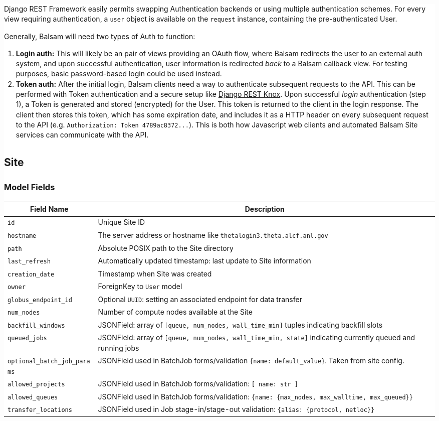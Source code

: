 Django REST Framework easily permits swapping Authentication backends or using multiple
authentication schemes.  For every view requiring authentication, 
a `user` object is available on the `request` instance, containing the pre-authenticated
User.

Generally, Balsam will need two types of Auth to function:

1. **Login auth:** This will likely be an pair of views providing an
   OAuth flow, where Balsam redirects the user to an external auth system,
   and upon successful authentication, user information is redirected *back*
   to a Balsam callback view. For testing purposes, basic password-based login
   could be used instead.
2. **Token auth:** After the initial login, Balsam clients need a way to
   authenticate subsequent requests to the API.  This can be performed with
   Token authentication and a secure setup like [Django REST
   Knox](https://github.com/James1345/django-rest-knox).  Upon successful
   *login* authentication (step 1), a Token is generated and stored (encrypted)
   for the User.  This token is returned to the client in the login response.
   The client then stores this token, which has some expiration date, and
   includes it as a HTTP header on every subsequent request to the API (e.g.
   `Authorization: Token 4789ac8372...`). This is both how Javascript web clients and automated Balsam Site services can communicate with the API.


## Site

### Model Fields

| Field Name                  | Description                                                                                                 |
| --------------------------- | ----------------------------------------------------------------------------------------------------------- |
| `id `                       | Unique Site ID                                                                                              |
| `hostname `                 | The server address or hostname like `thetalogin3.theta.alcf.anl.gov`                                        |
| `path `                     | Absolute POSIX path to the Site directory                                                                   |
| `last_refresh `             | Automatically updated timestamp: last update to Site information                                            |
| `creation_date `            | Timestamp when Site was created                                                                             |
| `owner `                    | ForeignKey to `User` model                                                                                  |
| `globus_endpoint_id `       | Optional `UUID`: setting an associated endpoint for data transfer                                           |
| `num_nodes`                 | Number of compute nodes available at the Site                                                               |
| `backfill_windows`          | JSONField: array of `[queue, num_nodes, wall_time_min]` tuples indicating backfill slots                    |
| `queued_jobs`               | JSONField: array of `[queue, num_nodes, wall_time_min, state]` indicating currently queued and running jobs |
| `optional_batch_job_params` | JSONField used in BatchJob forms/validation `{name: default_value}`. Taken from site config.                |
| `allowed_projects`          | JSONField used in BatchJob forms/validation: `[ name: str ]`                                                |
| `allowed_queues`            | JSONField used in BatchJob forms/validation: `{name: {max_nodes, max_walltime, max_queued}}`                |
| `transfer_locations`        | JSONField used in Job stage-in/stage-out validation: `{alias: {protocol, netloc}}`                          |
